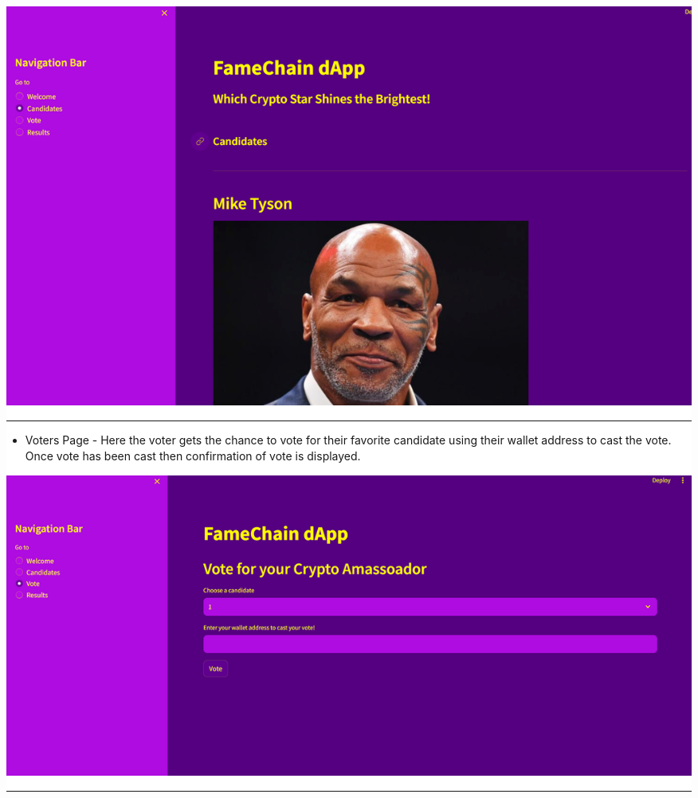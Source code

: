 ![Candidates](Images/dapp-candidatepage.png)

---

* Voters Page - Here the voter gets the chance to vote for their favorite candidate using their wallet address to cast the vote. Once vote has been cast then confirmation of vote is displayed.

![Voting Page](Images/dapp-voterspage.png)

---
